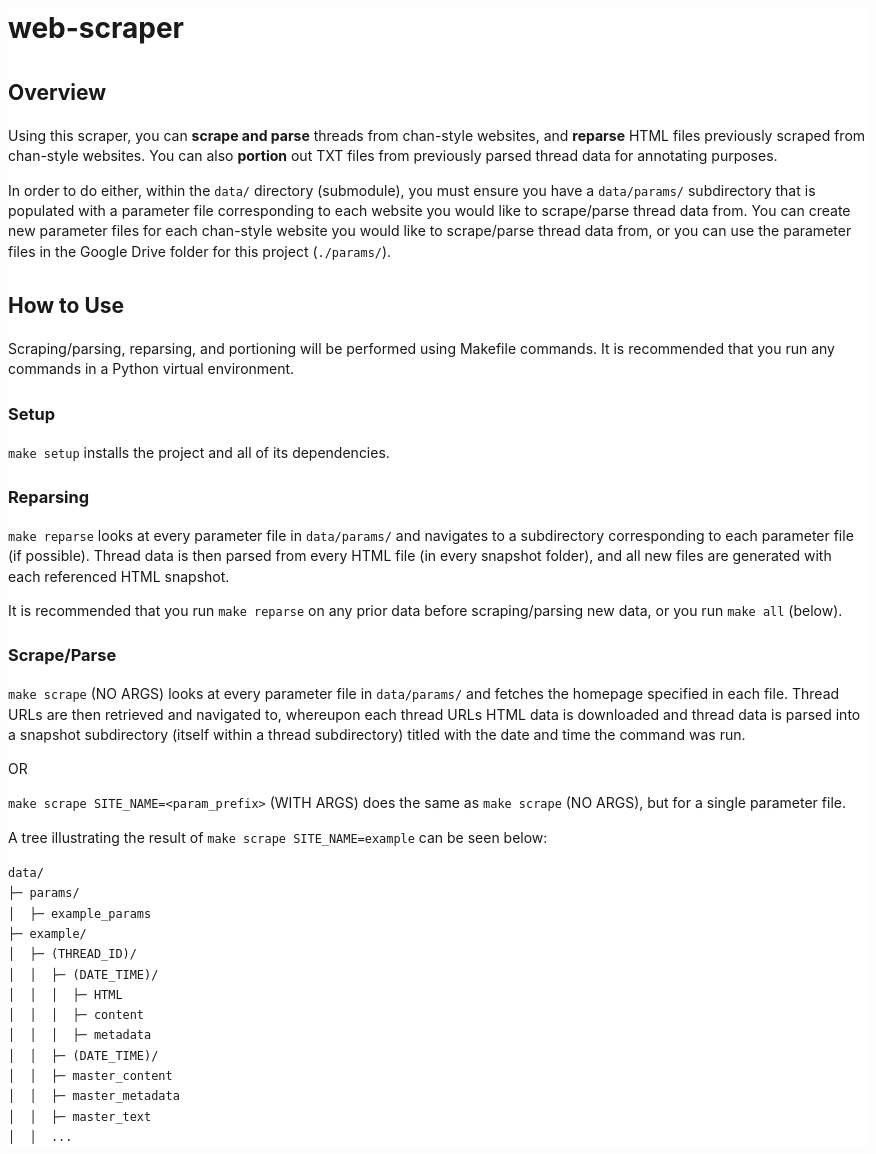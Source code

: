 web-scraper
========
## Overview
Using this scraper, you can **scrape and parse** threads from chan-style websites, and **reparse** HTML files previously scraped from chan-style websites. You can also **portion** out TXT files from previously parsed thread data for annotating purposes. 
  
In order to do either, within the `data/` directory (submodule), you must ensure you have a `data/params/` subdirectory that is populated with a parameter file corresponding to each website you would like to scrape/parse thread data from. You can create new parameter files for each chan-style website you would like to scrape/parse thread data from, or you can use the parameter files in the Google Drive folder for this project (`./params/`).  

## How to Use
Scraping/parsing, reparsing, and portioning will be performed using Makefile commands. It is recommended that you run any commands in a Python virtual environment.

### Setup
`make setup` installs the project and all of its dependencies.

### Reparsing
`make reparse` looks at every parameter file in `data/params/` and navigates to a subdirectory corresponding to each parameter file (if possible). Thread data is then parsed from every HTML file (in every snapshot folder), and all new files are generated with each referenced HTML snapshot.

It is recommended that you run `make reparse` on any prior data before scraping/parsing new data, or you run `make all` (below).

### Scrape/Parse
`make scrape` (NO ARGS) looks at every parameter file in `data/params/` and fetches the homepage specified in each file. Thread URLs are then retrieved and navigated to, whereupon each thread URLs HTML data is downloaded and thread data is parsed into a snapshot subdirectory (itself within a thread subdirectory) titled with the date and time the command was run.  

OR

`make scrape SITE_NAME=<param_prefix>` (WITH ARGS) does the same as `make scrape` (NO ARGS), but for a single parameter file.
  
A tree illustrating the result of `make scrape SITE_NAME=example` can be seen below:

```
data/
├─ params/
│  ├─ example_params
├─ example/
│  ├─ (THREAD_ID)/
│  │  ├─ (DATE_TIME)/
│  │  │  ├─ HTML
│  │  │  ├─ content
│  │  │  ├─ metadata
│  │  ├─ (DATE_TIME)/
│  │  ├─ master_content
│  │  ├─ master_metadata
│  │  ├─ master_text
│  │  ...
```  
  